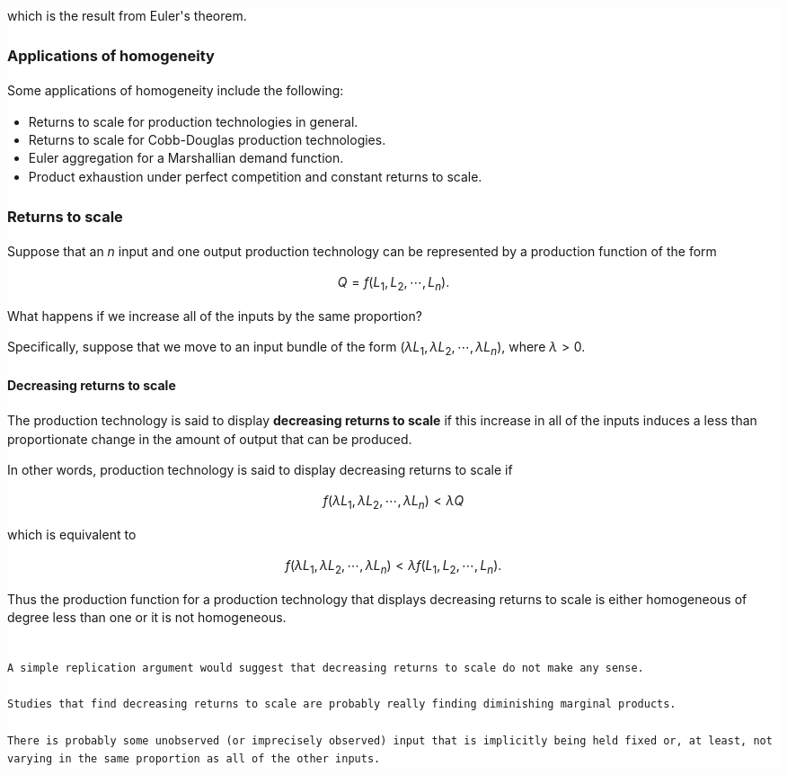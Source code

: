 which is the result from Euler's theorem.


### Applications of homogeneity

Some applications of homogeneity include the following:
- Returns to scale for production technologies in general.
- Returns to scale for Cobb-Douglas production technologies.
- Euler aggregation for a Marshallian demand function.
- Product exhaustion under perfect competition and constant returns to scale.


### Returns to scale

Suppose that an $n$ input and one output production technology can be represented by a production function of the form

$$
Q=f\left(L_{1}, L_{2}, \cdots, L_{n}\right) .
$$

What happens if we increase all of the inputs by the same proportion?

Specifically, suppose that we move to an input bundle of the form $\left(\lambda L_{1}, \lambda L_{2}, \cdots, \lambda L_{n}\right)$, where $\lambda>0$.


#### Decreasing returns to scale

The production technology is said to display **decreasing returns to scale** if this increase in all of the inputs induces a less than proportionate change in the amount of output that can be produced.

In other words, production technology is said to display decreasing returns to scale if

$$
f\left(\lambda L_{1}, \lambda L_{2}, \cdots, \lambda L_{n}\right)<\lambda Q
$$

which is equivalent to

$$
f\left(\lambda L_{1}, \lambda L_{2}, \cdots, \lambda L_{n}\right)<\lambda f\left(L_{1}, L_{2}, \cdots, L_{n}\right) .
$$

Thus the production function for a production technology that displays decreasing returns to scale is either homogeneous of degree less than one or it is not homogeneous.

```{admonition} Note

A simple replication argument would suggest that decreasing returns to scale do not make any sense.

Studies that find decreasing returns to scale are probably really finding diminishing marginal products.

There is probably some unobserved (or imprecisely observed) input that is implicitly being held fixed or, at least, not varying in the same proportion as all of the other inputs.
```
